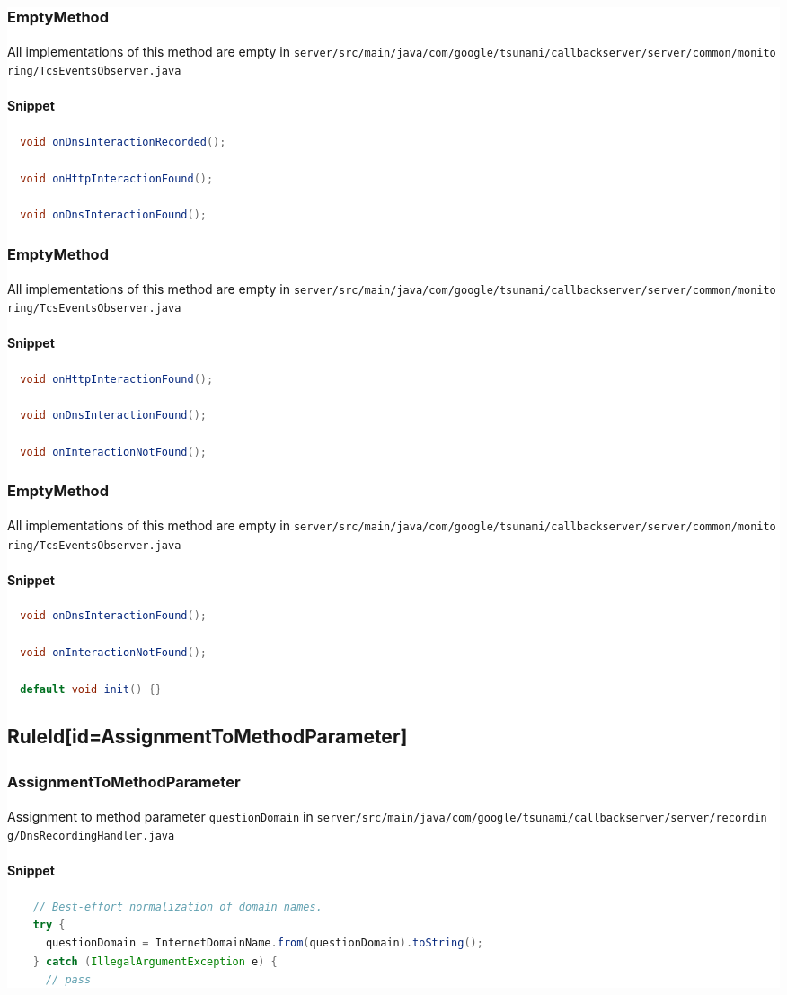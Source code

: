 ### EmptyMethod
All implementations of this method are empty
in `server/src/main/java/com/google/tsunami/callbackserver/server/common/monitoring/TcsEventsObserver.java`
#### Snippet
```java
  void onDnsInteractionRecorded();

  void onHttpInteractionFound();

  void onDnsInteractionFound();
```

### EmptyMethod
All implementations of this method are empty
in `server/src/main/java/com/google/tsunami/callbackserver/server/common/monitoring/TcsEventsObserver.java`
#### Snippet
```java
  void onHttpInteractionFound();

  void onDnsInteractionFound();

  void onInteractionNotFound();
```

### EmptyMethod
All implementations of this method are empty
in `server/src/main/java/com/google/tsunami/callbackserver/server/common/monitoring/TcsEventsObserver.java`
#### Snippet
```java
  void onDnsInteractionFound();

  void onInteractionNotFound();

  default void init() {}
```

## RuleId[id=AssignmentToMethodParameter]
### AssignmentToMethodParameter
Assignment to method parameter `questionDomain`
in `server/src/main/java/com/google/tsunami/callbackserver/server/recording/DnsRecordingHandler.java`
#### Snippet
```java
    // Best-effort normalization of domain names.
    try {
      questionDomain = InternetDomainName.from(questionDomain).toString();
    } catch (IllegalArgumentException e) {
      // pass
```
